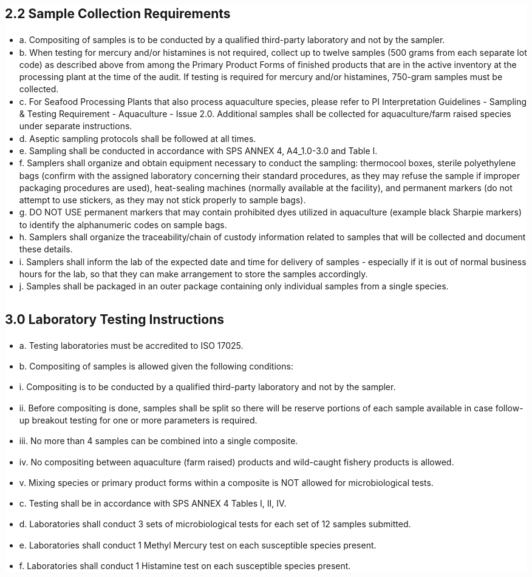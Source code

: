 



## 2.2 Sample Collection Requirements

- a.   Compositing of samples is to be conducted by a qualified third-party laboratory and not by the sampler.
- b.   When testing for mercury and/or histamines is not required, collect up to twelve samples (500 grams from each separate lot code) as described above from among the Primary Product Forms of finished products that are in the active inventory at the processing plant at the time of the audit. If testing is required for mercury and/or histamines, 750-gram samples must be collected.
- c. For Seafood Processing Plants that also process aquaculture species, please refer to PI Interpretation Guidelines - Sampling &amp; Testing Requirement - Aquaculture - Issue 2.0. Additional samples shall be collected for aquaculture/farm raised species under separate instructions.
- d.   Aseptic sampling protocols shall be followed at all times.
- e.   Sampling shall be conducted in accordance with SPS ANNEX 4, A4\_1.0-3.0 and Table I.
- f. Samplers shall organize and obtain equipment necessary to conduct the sampling: thermocool boxes, sterile polyethylene bags (confirm with the assigned laboratory concerning their standard procedures, as they may refuse the sample if improper packaging procedures are used), heat-sealing machines (normally available at the facility), and permanent markers (do not attempt to use stickers, as they may not stick properly to sample bags).
- g.   DO NOT USE permanent markers that may contain prohibited dyes utilized in aquaculture (example black Sharpie markers) to identify the alphanumeric codes on sample bags.
- h.   Samplers shall organize the traceability/chain of custody information related to samples that will be collected and document these details.
- i.    Samplers shall inform the lab of the expected date and time for delivery of samples - especially if it is out of normal business hours for the lab, so that they can make arrangement to store the samples accordingly.
- j. Samples shall be packaged in an outer package containing only individual samples from  a single species.

## 3.0 Laboratory Testing Instructions

- a. Testing laboratories must be accredited to ISO 17025.
- b. Compositing of samples is allowed given the following conditions:
- i. Compositing is to be conducted by a qualified third-party laboratory and not by  the sampler.
- ii. Before compositing is done, samples shall be split so there will be reserve portions of each sample available in case follow-up breakout testing for one or more parameters  is required.
- iii. No more than 4 samples can be combined into a single composite.
- iv. No  compositing  between  aquaculture  (farm  raised)  products  and  wild-caught  fishery products is allowed.
- v. Mixing species or primary product forms within a composite is NOT allowed for microbiological tests.





- c. Testing shall be in accordance with SPS ANNEX 4 Tables I, II, IV.
- d. Laboratories shall conduct 3 sets of microbiological tests for each set of 12 samples  submitted.
- e. Laboratories shall conduct 1 Methyl Mercury test on each susceptible species present.
- f. Laboratories shall conduct 1 Histamine test on each susceptible species present.
